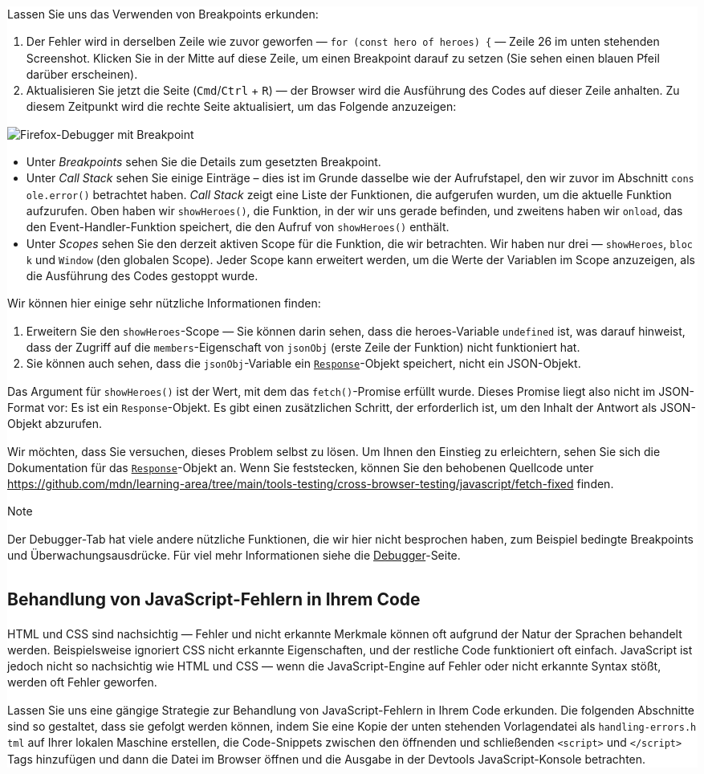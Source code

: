 Lassen Sie uns das Verwenden von Breakpoints erkunden:

1. Der Fehler wird in derselben Zeile wie zuvor geworfen — `for (const hero of heroes) {` — Zeile 26 im unten stehenden Screenshot. Klicken Sie in der Mitte auf diese Zeile, um einen Breakpoint darauf zu setzen (Sie sehen einen blauen Pfeil darüber erscheinen).
2. Aktualisieren Sie jetzt die Seite (<kbd>Cmd</kbd>/<kbd>Ctrl</kbd> + <kbd>R</kbd>) — der Browser wird die Ausführung des Codes auf dieser Zeile anhalten. Zu diesem Zeitpunkt wird die rechte Seite aktualisiert, um das Folgende anzuzeigen:

![Firefox-Debugger mit Breakpoint](breakpoint.png)

- Unter _Breakpoints_ sehen Sie die Details zum gesetzten Breakpoint.
- Unter _Call Stack_ sehen Sie einige Einträge – dies ist im Grunde dasselbe wie der Aufrufstapel, den wir zuvor im Abschnitt `console.error()` betrachtet haben. _Call Stack_ zeigt eine Liste der Funktionen, die aufgerufen wurden, um die aktuelle Funktion aufzurufen. Oben haben wir `showHeroes()`, die Funktion, in der wir uns gerade befinden, und zweitens haben wir `onload`, das den Event-Handler-Funktion speichert, die den Aufruf von `showHeroes()` enthält.
- Unter _Scopes_ sehen Sie den derzeit aktiven Scope für die Funktion, die wir betrachten. Wir haben nur drei — `showHeroes`, `block` und `Window` (den globalen Scope). Jeder Scope kann erweitert werden, um die Werte der Variablen im Scope anzuzeigen, als die Ausführung des Codes gestoppt wurde.

Wir können hier einige sehr nützliche Informationen finden:

1. Erweitern Sie den `showHeroes`-Scope — Sie können darin sehen, dass die heroes-Variable `undefined` ist, was darauf hinweist, dass der Zugriff auf die `members`-Eigenschaft von `jsonObj` (erste Zeile der Funktion) nicht funktioniert hat.
2. Sie können auch sehen, dass die `jsonObj`-Variable ein [`Response`](/de/docs/Web/API/Response)-Objekt speichert, nicht ein JSON-Objekt.

Das Argument für `showHeroes()` ist der Wert, mit dem das `fetch()`-Promise erfüllt wurde. Dieses Promise liegt also nicht im JSON-Format vor: Es ist ein `Response`-Objekt. Es gibt einen zusätzlichen Schritt, der erforderlich ist, um den Inhalt der Antwort als JSON-Objekt abzurufen.

Wir möchten, dass Sie versuchen, dieses Problem selbst zu lösen. Um Ihnen den Einstieg zu erleichtern, sehen Sie sich die Dokumentation für das [`Response`](/de/docs/Web/API/Response)-Objekt an. Wenn Sie feststecken, können Sie den behobenen Quellcode unter <https://github.com/mdn/learning-area/tree/main/tools-testing/cross-browser-testing/javascript/fetch-fixed> finden.

> [!NOTE]
> Der Debugger-Tab hat viele andere nützliche Funktionen, die wir hier nicht besprochen haben, zum Beispiel bedingte Breakpoints und Überwachungsausdrücke. Für viel mehr Informationen siehe die [Debugger](https://firefox-source-docs.mozilla.org/devtools-user/debugger/index.html)-Seite.

## Behandlung von JavaScript-Fehlern in Ihrem Code

HTML und CSS sind nachsichtig — Fehler und nicht erkannte Merkmale können oft aufgrund der Natur der Sprachen behandelt werden. Beispielsweise ignoriert CSS nicht erkannte Eigenschaften, und der restliche Code funktioniert oft einfach. JavaScript ist jedoch nicht so nachsichtig wie HTML und CSS — wenn die JavaScript-Engine auf Fehler oder nicht erkannte Syntax stößt, werden oft Fehler geworfen.

Lassen Sie uns eine gängige Strategie zur Behandlung von JavaScript-Fehlern in Ihrem Code erkunden. Die folgenden Abschnitte sind so gestaltet, dass sie gefolgt werden können, indem Sie eine Kopie der unten stehenden Vorlagendatei als `handling-errors.html` auf Ihrer lokalen Maschine erstellen, die Code-Snippets zwischen den öffnenden und schließenden `<script>` und `</script>` Tags hinzufügen und dann die Datei im Browser öffnen und die Ausgabe in der Devtools JavaScript-Konsole betrachten.
